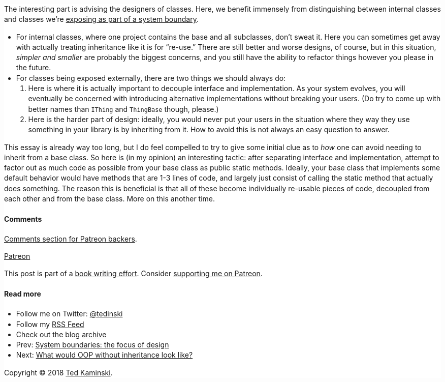 The interesting part is advising the designers of classes. Here, we benefit immensely from distinguishing between internal classes and classes we’re [exposing as part of a system boundary](https://www.tedinski.com/2018/02/06/system-boundaries.html).

- For internal classes, where one project contains the base and all subclasses, don’t sweat it. Here you can sometimes get away with actually treating inheritance like it is for “re-use.” There are still better and worse designs, of course, but in this situation, *simpler and smaller* are probably the biggest concerns, and you still have the ability to refactor things however you please in the future.
- For classes being exposed externally, there are two things we should always do:
  1. Here is where it is actually important to decouple interface and implementation. As your system evolves, you will eventually be concerned with introducing alternative implementations without breaking your users. (Do try to come up with better names than `IThing` and `ThingBase` though, please.)
  2. Here is the harder part of design: ideally, you would never put your users in the situation where they way they use something in your library is by inheriting from it. How to avoid this is not always an easy question to answer.

This essay is already way too long, but I do feel compelled to try to give some initial clue as to *how* one can avoid needing to inherit from a base class. So here is (in my opinion) an interesting tactic: after separating interface and implementation, attempt to factor out as much code as possible from your base class as public static methods. Ideally, your base class that implements some default behavior would have methods that are 1-3 lines of code, and largely just consist of calling the static method that actually does something. The reason this is beneficial is that all of these become individually re-usable pieces of code, decoupled from each other and from the base class. More on this another time.

#### Comments

[Comments section for Patreon backers](https://www.patreon.com/posts/16980221).

[Patreon](https://www.patreon.com/tedinski)

This post is part of a [book writing effort](https://www.tedinski.com/book/). Consider [supporting me on Patreon](https://www.patreon.com/tedinski).

#### Read more

- Follow me on Twitter: [@tedinski](https://www.twitter.com/tedinski/)
- Follow my [RSS Feed](https://www.tedinski.com/feed.xml)
- Check out the blog [archive](https://www.tedinski.com/archive/)
- Prev: [System boundaries: the focus of design](https://www.tedinski.com/2018/02/06/system-boundaries.html)
- Next: [What would OOP without inheritance look like?](https://www.tedinski.com/2018/02/20/an-oo-language-without-inheritance.html)

Copyright © 2018 [Ted Kaminski](https://www.tedinski.com/about/).